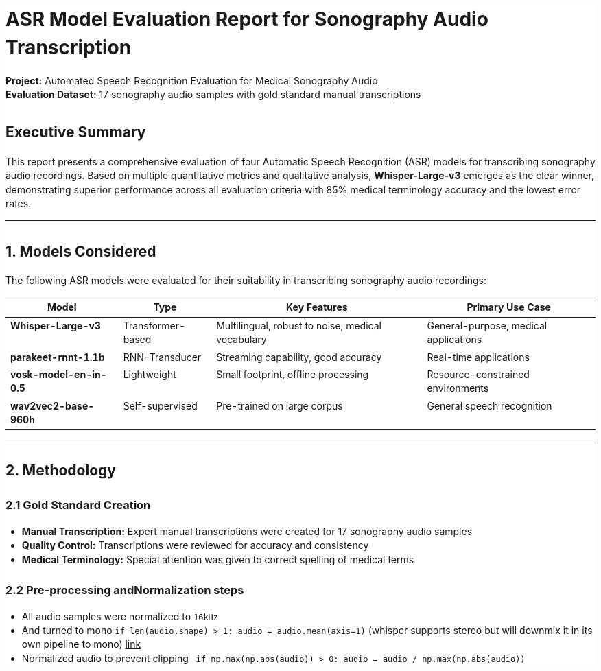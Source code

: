 # ASR Model Evaluation Report for Sonography Audio Transcription

**Project:** Automated Speech Recognition Evaluation for Medical Sonography Audio  
**Evaluation Dataset:** 17 sonography audio samples with gold standard manual transcriptions

## Executive Summary

This report presents a comprehensive evaluation of four Automatic Speech Recognition (ASR) models for transcribing sonography audio recordings. Based on multiple quantitative metrics and qualitative analysis, **Whisper-Large-v3** emerges as the clear winner, demonstrating superior performance across all evaluation criteria with 85% medical terminology accuracy and the lowest error rates.

---

## 1. Models Considered

The following ASR models were evaluated for their suitability in transcribing sonography audio recordings:

| Model | Type | Key Features | Primary Use Case |
|-------|------|--------------|------------------|
| **Whisper-Large-v3** | Transformer-based | Multilingual, robust to noise, medical vocabulary | General-purpose, medical applications |
| **parakeet-rnnt-1.1b** | RNN-Transducer | Streaming capability, good accuracy | Real-time applications |
| **vosk-model-en-in-0.5** | Lightweight | Small footprint, offline processing | Resource-constrained environments |
| **wav2vec2-base-960h** | Self-supervised | Pre-trained on large corpus | General speech recognition |

---

## 2. Methodology

### 2.1 Gold Standard Creation
- **Manual Transcription:** Expert manual transcriptions were created for 17 sonography audio samples
- **Quality Control:** Transcriptions were reviewed for accuracy and consistency
- **Medical Terminology:** Special attention was given to correct spelling of medical terms

### 2.2 Pre-processing andNormalization steps
- All audio samples were normalized to `16kHz`
- And turned to mono `if len(audio.shape) > 1:
                audio = audio.mean(axis=1)`
  (whisper supports stereo but will downmix it in its own pipeline to mono) [link](https://github.com/openai/whisper/discussions/1026)
- Normalized audio to prevent clipping 
 ` if np.max(np.abs(audio)) > 0:
 audio = audio / np.max(np.abs(audio))`

